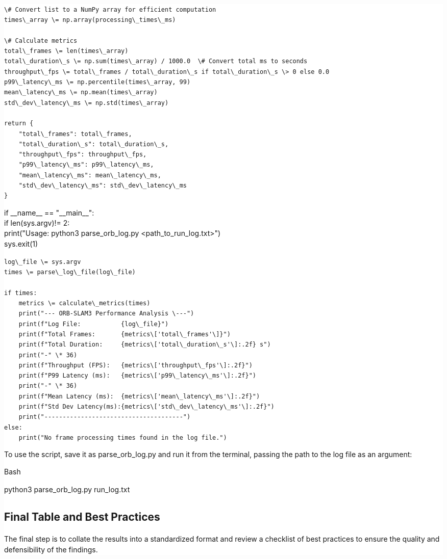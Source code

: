     \# Convert list to a NumPy array for efficient computation  
    times\_array \= np.array(processing\_times\_ms)

    \# Calculate metrics  
    total\_frames \= len(times\_array)  
    total\_duration\_s \= np.sum(times\_array) / 1000.0  \# Convert total ms to seconds  
    throughput\_fps \= total\_frames / total\_duration\_s if total\_duration\_s \> 0 else 0.0  
    p99\_latency\_ms \= np.percentile(times\_array, 99)  
    mean\_latency\_ms \= np.mean(times\_array)  
    std\_dev\_latency\_ms \= np.std(times\_array)

    return {  
        "total\_frames": total\_frames,  
        "total\_duration\_s": total\_duration\_s,  
        "throughput\_fps": throughput\_fps,  
        "p99\_latency\_ms": p99\_latency\_ms,  
        "mean\_latency\_ms": mean\_latency\_ms,  
        "std\_dev\_latency\_ms": std\_dev\_latency\_ms  
    }

if \_\_name\_\_ \== "\_\_main\_\_":  
    if len(sys.argv)\!= 2:  
        print("Usage: python3 parse\_orb\_log.py \<path\_to\_run\_log.txt\>")  
        sys.exit(1)

    log\_file \= sys.argv  
    times \= parse\_log\_file(log\_file)

    if times:  
        metrics \= calculate\_metrics(times)  
        print("--- ORB-SLAM3 Performance Analysis \---")  
        print(f"Log File:           {log\_file}")  
        print(f"Total Frames:       {metrics\['total\_frames'\]}")  
        print(f"Total Duration:     {metrics\['total\_duration\_s'\]:.2f} s")  
        print("-" \* 36)  
        print(f"Throughput (FPS):   {metrics\['throughput\_fps'\]:.2f}")  
        print(f"P99 Latency (ms):   {metrics\['p99\_latency\_ms'\]:.2f}")  
        print("-" \* 36)  
        print(f"Mean Latency (ms):  {metrics\['mean\_latency\_ms'\]:.2f}")  
        print(f"Std Dev Latency(ms):{metrics\['std\_dev\_latency\_ms'\]:.2f}")  
        print("--------------------------------------")  
    else:  
        print("No frame processing times found in the log file.")

To use the script, save it as parse\_orb\_log.py and run it from the terminal, passing the path to the log file as an argument:

Bash

python3 parse\_orb\_log.py run\_log.txt

## **Final Table and Best Practices**

The final step is to collate the results into a standardized format and review a checklist of best practices to ensure the quality and defensibility of the findings.
